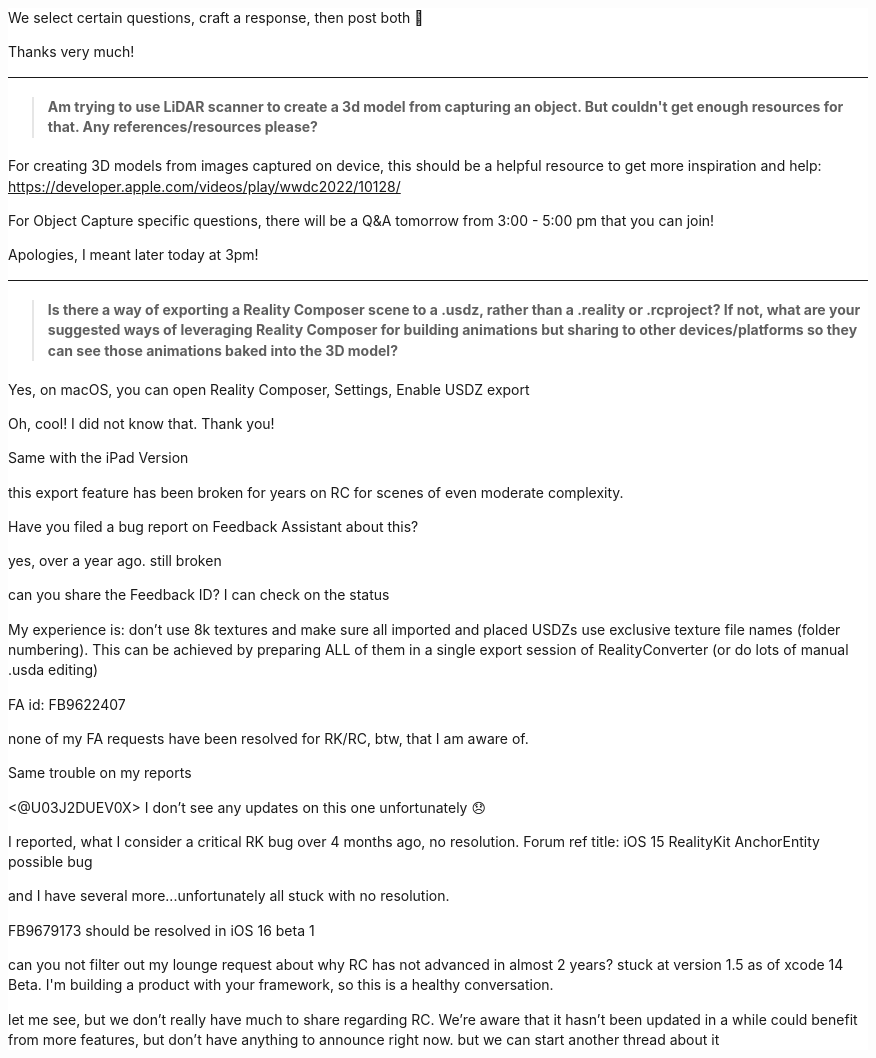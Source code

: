 We select certain questions, craft a response, then post both :slightly_smiling_face:

Thanks very much!

--- 
> ####  Am trying to use LiDAR scanner to create a 3d model from capturing an object. But couldn't get enough resources for that. Any references/resources please?


For creating 3D models from images captured on device, this should be a helpful resource to get more inspiration and help: <https://developer.apple.com/videos/play/wwdc2022/10128/>

For Object Capture specific questions, there will be a Q&amp;A tomorrow from 3:00 - 5:00 pm that you can join!

Apologies, I meant later today at 3pm!

--- 
> ####  Is there a way of exporting a Reality Composer scene to a .usdz, rather than a .reality or .rcproject?  If not, what are your suggested ways of leveraging Reality Composer for building animations but sharing to other devices/platforms so they can see those animations baked into the 3D model?


Yes, on macOS, you can open Reality Composer, Settings, Enable USDZ export

Oh, cool!  I did not know that.  Thank you!

Same with the iPad Version

this export feature has been broken for years on RC for scenes of even moderate complexity.

Have you filed a bug report on Feedback Assistant about this?

yes, over a year ago. still broken

can you share the Feedback ID? I can check on the status

My experience is: don’t use 8k textures and make sure all imported and placed USDZs use exclusive texture file names (folder numbering). This can be achieved by preparing ALL of them in a single export session of RealityConverter (or do lots of manual .usda editing)

FA id: FB9622407

none of my FA requests have been resolved for RK/RC, btw, that I am aware of.

Same trouble on my reports

<@U03J2DUEV0X> I don’t see any updates on this one unfortunately :disappointed:

I reported, what I consider a critical RK bug over 4 months ago, no resolution. Forum ref title: iOS 15 RealityKit AnchorEntity possible bug

and I have several more...unfortunately all stuck with no resolution.

FB9679173 should be resolved in iOS 16 beta 1

can you not filter out my lounge request about why RC has not advanced in almost 2 years? stuck at version 1.5 as of xcode 14 Beta. I'm building a product with your framework, so this is a healthy conversation.

let me see, but we don’t really have much to share regarding RC. We’re aware that it hasn’t been updated in a while could benefit from more features, but don’t have anything to announce right now. but we can start another thread about it
